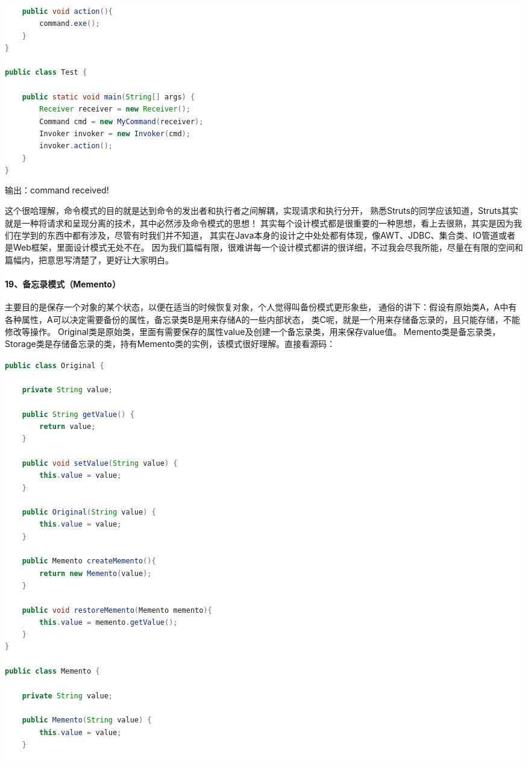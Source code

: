 ```java
    public void action(){  
        command.exe();  
    }  
}  

public class Test {  
  
    public static void main(String[] args) {  
        Receiver receiver = new Receiver();  
        Command cmd = new MyCommand(receiver);  
        Invoker invoker = new Invoker(cmd);  
        invoker.action();  
    }  
} 
```
输出：command received!

这个很哈理解，命令模式的目的就是达到命令的发出者和执行者之间解耦，实现请求和执行分开，
熟悉Struts的同学应该知道，Struts其实就是一种将请求和呈现分离的技术，其中必然涉及命令模式的思想！
其实每个设计模式都是很重要的一种思想，看上去很熟，其实是因为我们在学到的东西中都有涉及，尽管有时我们并不知道，
其实在Java本身的设计之中处处都有体现，像AWT、JDBC、集合类、IO管道或者是Web框架，里面设计模式无处不在。
因为我们篇幅有限，很难讲每一个设计模式都讲的很详细，不过我会尽我所能，尽量在有限的空间和篇幅内，把意思写清楚了，更好让大家明白。
    
#### 19、备忘录模式（Memento）

主要目的是保存一个对象的某个状态，以便在适当的时候恢复对象，个人觉得叫备份模式更形象些，
通俗的讲下：假设有原始类A，A中有各种属性，A可以决定需要备份的属性，备忘录类B是用来存储A的一些内部状态，
类C呢，就是一个用来存储备忘录的，且只能存储，不能修改等操作。
Original类是原始类，里面有需要保存的属性value及创建一个备忘录类，用来保存value值。
Memento类是备忘录类，Storage类是存储备忘录的类，持有Memento类的实例，该模式很好理解。直接看源码：
```java
public class Original {  
      
    private String value;  
      
    public String getValue() {  
        return value;  
    }  
  
    public void setValue(String value) {  
        this.value = value;  
    }  
  
    public Original(String value) {  
        this.value = value;  
    }  
  
    public Memento createMemento(){  
        return new Memento(value);  
    }  
      
    public void restoreMemento(Memento memento){  
        this.value = memento.getValue();  
    }  
}  

public class Memento {  
      
    private String value;  
  
    public Memento(String value) {  
        this.value = value;  
    }  
  
```